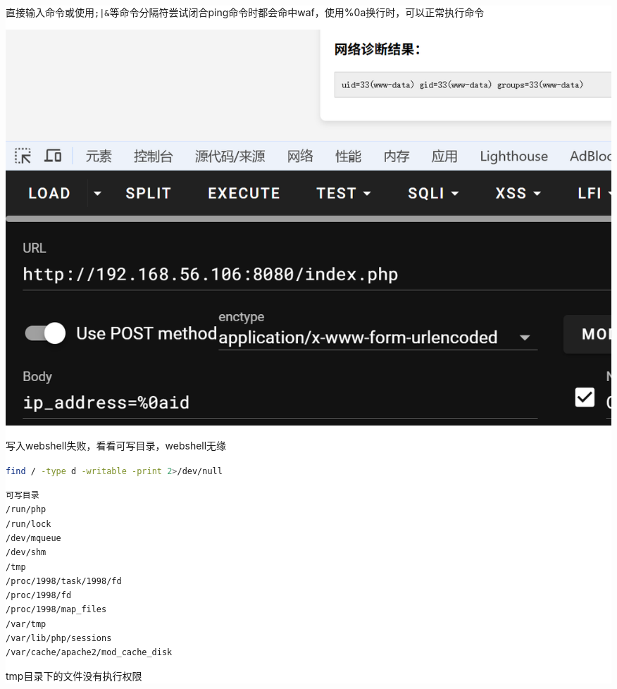 直接输入命令或使用`;|&`等命令分隔符尝试闭合ping命令时都会命中waf，使用%0a换行时，可以正常执行命令

![](/medias/Scanner/4.png)

写入webshell失败，看看可写目录，webshell无缘

```bash
find / -type d -writable -print 2>/dev/null
```

```plaintext
可写目录
/run/php
/run/lock
/dev/mqueue
/dev/shm
/tmp
/proc/1998/task/1998/fd
/proc/1998/fd
/proc/1998/map_files
/var/tmp
/var/lib/php/sessions
/var/cache/apache2/mod_cache_disk
```

tmp目录下的文件没有执行权限
